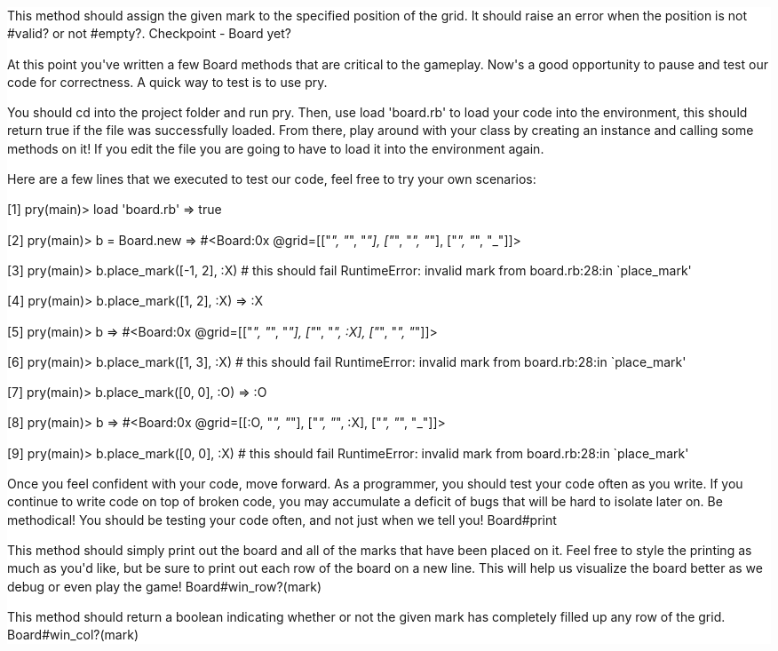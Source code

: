 This method should assign the given mark to the specified position of the grid. It should raise an error when the position is not #valid? or not #empty?.
Checkpoint - Board yet?

At this point you've written a few Board methods that are critical to the gameplay. Now's a good opportunity to pause and test our code for correctness. A quick way to test is to use pry.

You should cd into the project folder and run pry. Then, use load 'board.rb' to load your code into the environment, this should return true if the file was successfully loaded. From there, play around with your class by creating an instance and calling some methods on it! If you edit the file you are going to have to load it into the environment again.

Here are a few lines that we executed to test our code, feel free to try your own scenarios:

[1] pry(main)> load 'board.rb'
=> true

[2] pry(main)> b = Board.new
=> #<Board:0x @grid=[["_", "_", "_"], ["_", "_", "_"], ["_", "_", "_"]]>

[3] pry(main)> b.place_mark([-1, 2], :X) # this should fail
RuntimeError: invalid mark
from board.rb:28:in `place_mark'

[4] pry(main)> b.place_mark([1, 2], :X)
=> :X

[5] pry(main)> b
=> #<Board:0x @grid=[["_", "_", "_"], ["_", "_", :X], ["_", "_", "_"]]>

[6] pry(main)> b.place_mark([1, 3], :X) # this should fail
RuntimeError: invalid mark
from board.rb:28:in `place_mark'

[7] pry(main)> b.place_mark([0, 0], :O)
=> :O

[8] pry(main)> b
=> #<Board:0x @grid=[[:O, "_", "_"], ["_", "_", :X], ["_", "_", "_"]]>

[9] pry(main)> b.place_mark([0, 0], :X) # this should fail
RuntimeError: invalid mark
from board.rb:28:in `place_mark'

Once you feel confident with your code, move forward. As a programmer, you should test your code often as you write. If you continue to write code on top of broken code, you may accumulate a deficit of bugs that will be hard to isolate later on. Be methodical! You should be testing your code often, and not just when we tell you!
Board#print

This method should simply print out the board and all of the marks that have been placed on it. Feel free to style the printing as much as you'd like, but be sure to print out each row of the board on a new line. This will help us visualize the board better as we debug or even play the game!
Board#win_row?(mark)

This method should return a boolean indicating whether or not the given mark has completely filled up any row of the grid.
Board#win_col?(mark)
